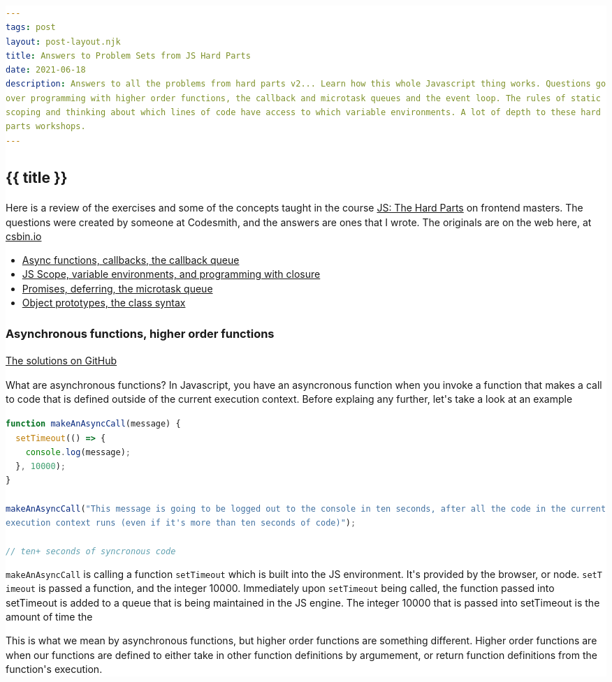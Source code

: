 ```yaml
---
tags: post
layout: post-layout.njk
title: Answers to Problem Sets from JS Hard Parts
date: 2021-06-18
description: Answers to all the problems from hard parts v2... Learn how this whole Javascript thing works. Questions go over programming with higher order functions, the callback and microtask queues and the event loop. The rules of static scoping and thinking about which lines of code have access to which variable environments. A lot of depth to these hard parts workshops.
---
```


## {{ title }}  

Here is a review of the exercises and some of the concepts taught in the course [JS: The Hard Parts](#) on frontend masters. The questions were created by someone at Codesmith, and the answers are ones that I wrote. The originals are on the web here, at [csbin.io](https://csbin.io/async)
- [Async functions, callbacks, the callback queue](#async)
- [JS Scope, variable environments, and programming with closure](#scopeclosure)
- [Promises, deferring, the microtask queue](#promisesasync)
- [Object prototypes, the class syntax](#objectsobjectorientedprogramming)



### Asynchronous functions, higher order functions

[The solutions on GitHub](https://github.com/DonaldBrower/js-hardparts-solutions/tree/master/async)

What are asynchronous functions? In Javascript, you have an asyncronous function when you invoke a function that makes a call to code that is defined outside of the current execution context. Before explaing any further, let's take a look at an example

``` js
function makeAnAsyncCall(message) {
  setTimeout(() => {
    console.log(message);
  }, 10000);
}

makeAnAsyncCall("This message is going to be logged out to the console in ten seconds, after all the code in the current execution context runs (even if it's more than ten seconds of code)");

// ten+ seconds of syncronous code
```

`makeAnAsyncCall` is calling a function `setTimeout` which is built into the JS environment. It's provided by the browser, or node. `setTimeout` is passed a function, and the integer 10000. Immediately upon `setTimeout` being called, the function passed into setTimeout is added to a queue that is being maintained in the JS engine. The integer 10000 that is passed into setTimeout is the amount of time the

This is what we mean by asynchronous functions, but higher order functions are something different. Higher order functions are when our functions are defined to either take in other function definitions by argumement, or return function definitions from the function's execution.
